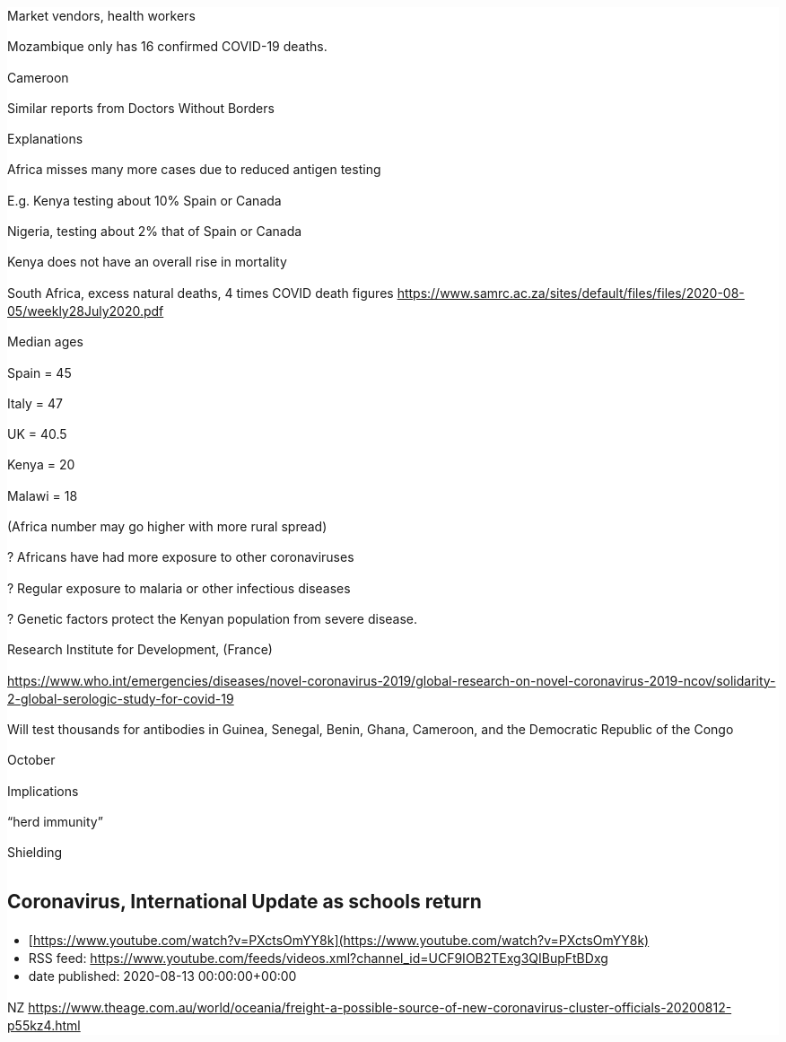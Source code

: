 Market vendors, health workers

Mozambique only has 16 confirmed COVID-19 deaths.

Cameroon

Similar reports from Doctors Without Borders

Explanations

Africa misses many more cases due to reduced antigen testing

E.g. Kenya testing about 10% Spain or Canada

Nigeria, testing about 2% that of Spain or Canada

Kenya does not have an overall rise in mortality

South Africa, excess natural deaths, 4 times COVID death figures
https://www.samrc.ac.za/sites/default/files/files/2020-08-05/weekly28July2020.pdf

Median ages

Spain = 45

Italy = 47

UK = 40.5

Kenya = 20

Malawi = 18

(Africa number may go higher with more rural spread)

? Africans have had more exposure to other coronaviruses

? Regular exposure to malaria or other infectious diseases

? Genetic factors protect the Kenyan population from severe disease.

Research Institute for Development, (France)

https://www.who.int/emergencies/diseases/novel-coronavirus-2019/global-research-on-novel-coronavirus-2019-ncov/solidarity-2-global-serologic-study-for-covid-19

Will test thousands for antibodies in Guinea, Senegal, Benin, Ghana, Cameroon, and the Democratic Republic of the Congo

October

Implications

“herd immunity” 

Shielding

## Coronavirus, International Update as schools return
 - [https://www.youtube.com/watch?v=PXctsOmYY8k](https://www.youtube.com/watch?v=PXctsOmYY8k)
 - RSS feed: https://www.youtube.com/feeds/videos.xml?channel_id=UCF9IOB2TExg3QIBupFtBDxg
 - date published: 2020-08-13 00:00:00+00:00

NZ
https://www.theage.com.au/world/oceania/freight-a-possible-source-of-new-coronavirus-cluster-officials-20200812-p55kz4.html
